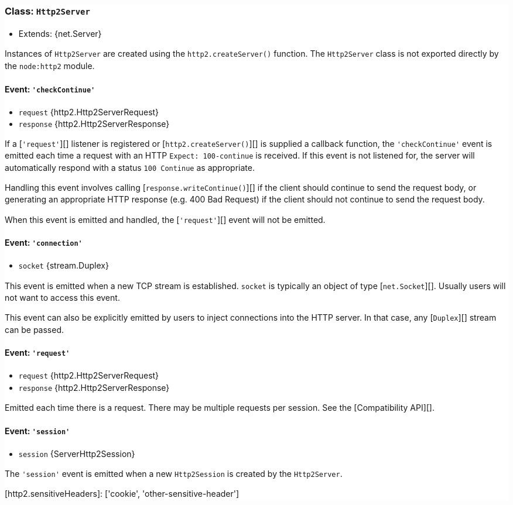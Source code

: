 ### Class: `Http2Server`



* Extends: {net.Server}

Instances of `Http2Server` are created using the `http2.createServer()`
function. The `Http2Server` class is not exported directly by the
`node:http2` module.

#### Event: `'checkContinue'`



* `request` {http2.Http2ServerRequest}
* `response` {http2.Http2ServerResponse}

If a [`'request'`][] listener is registered or [`http2.createServer()`][] is
supplied a callback function, the `'checkContinue'` event is emitted each time
a request with an HTTP `Expect: 100-continue` is received. If this event is
not listened for, the server will automatically respond with a status
`100 Continue` as appropriate.

Handling this event involves calling [`response.writeContinue()`][] if the
client should continue to send the request body, or generating an appropriate
HTTP response (e.g. 400 Bad Request) if the client should not continue to send
the request body.

When this event is emitted and handled, the [`'request'`][] event will
not be emitted.

#### Event: `'connection'`



* `socket` {stream.Duplex}

This event is emitted when a new TCP stream is established. `socket` is
typically an object of type [`net.Socket`][]. Usually users will not want to
access this event.

This event can also be explicitly emitted by users to inject connections
into the HTTP server. In that case, any [`Duplex`][] stream can be passed.

#### Event: `'request'`



* `request` {http2.Http2ServerRequest}
* `response` {http2.Http2ServerResponse}

Emitted each time there is a request. There may be multiple requests
per session. See the [Compatibility API][].

#### Event: `'session'`



* `session` {ServerHttp2Session}

The `'session'` event is emitted when a new `Http2Session` is created by the
`Http2Server`.


  [http2.sensitiveHeaders]: ['cookie', 'other-sensitive-header']